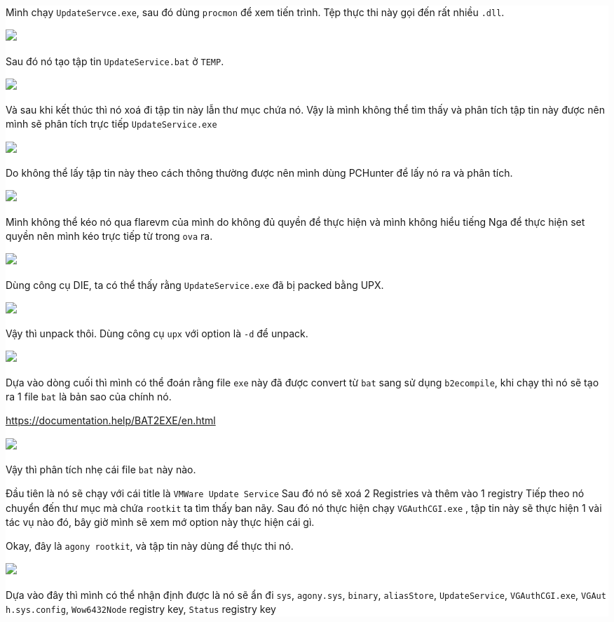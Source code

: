Mình chạy ``UpdateServce.exe``, sau đó dùng ``procmon`` để xem tiến trình. Tệp thực thi này gọi đến rất nhiều ``.dll``.

![](https://hackmd.io/_uploads/r1OzHJK3h.png)

Sau đó nó tạo tập tin ``UpdateService.bat`` ở ``TEMP``.

![](https://hackmd.io/_uploads/rJ4sVyF2h.png)

Và sau khi kết thúc thì nó xoá đi tập tin này lẫn thư mục chứa nó. Vậy là mình không thể tìm thấy và phân tích tập tin này được nên mình sẽ phân tích trực tiếp ``UpdateService.exe``

![](https://hackmd.io/_uploads/BJzEL1tnh.png)

Do không thể lấy tập tin này theo cách thông thường được nên mình dùng PCHunter để lấy nó ra và phân tích.

![](https://hackmd.io/_uploads/r1oaqCdn2.png)

Mình không thể kéo nó qua flarevm của mình do không đủ quyền để thực hiện và mình không hiểu tiếng Nga để thực hiện set quyền nên mình kéo trực tiếp từ trong ``ova`` ra.

![](https://hackmd.io/_uploads/rkwjPyF3h.png)


Dùng công cụ DIE, ta có thể thấy rằng ``UpdateService.exe`` đã bị packed bằng UPX.

![](https://hackmd.io/_uploads/HyVX-JFnn.png)

Vậy thì unpack thôi. Dùng công cụ ``upx`` với option là ``-d`` để unpack.

![](https://hackmd.io/_uploads/SJEsGkKnn.png)

Dựa vào dòng cuối thì mình có thể đoán rằng file ``exe`` này đã được convert từ ``bat`` sang sử dụng ``b2ecompile``, khi chạy thì nó sẽ tạo ra 1 file ``bat`` là bản sao của chính nó.

https://documentation.help/BAT2EXE/en.html

![](https://hackmd.io/_uploads/S13dmkth3.png)

Vậy thì phân tích nhẹ cái file ``bat`` này nào.

Đầu tiên là nó sẽ chạy với cái title là ``VMWare Update Service``
Sau đó nó sẽ xoá 2 Registries và thêm vào 1 registry
Tiếp theo nó chuyển đến thư mục mà chứa ``rootkit`` ta tìm thấy ban nãy.
Sau đó nó thực hiện chạy ``VGAuthCGI.exe`` , tập tin này sẽ thực hiện 1 vài tác vụ nào đó, bây giờ mình sẽ xem mớ option này thực hiện cái gì.

Okay, đây là ``agony rootkit``, và tập tin này dùng để thực thi nó.

![](https://hackmd.io/_uploads/r1FgjyKhh.png)

Dựa vào đây thì mình có thể nhận định được là nó sẽ ẩn đi ``sys``, ``agony.sys``, ``binary``, ``aliasStore``, ``UpdateService``, ``VGAuthCGI.exe``, ``VGAuth.sys.config``, ``Wow6432Node`` registry key, ``Status`` registry key
